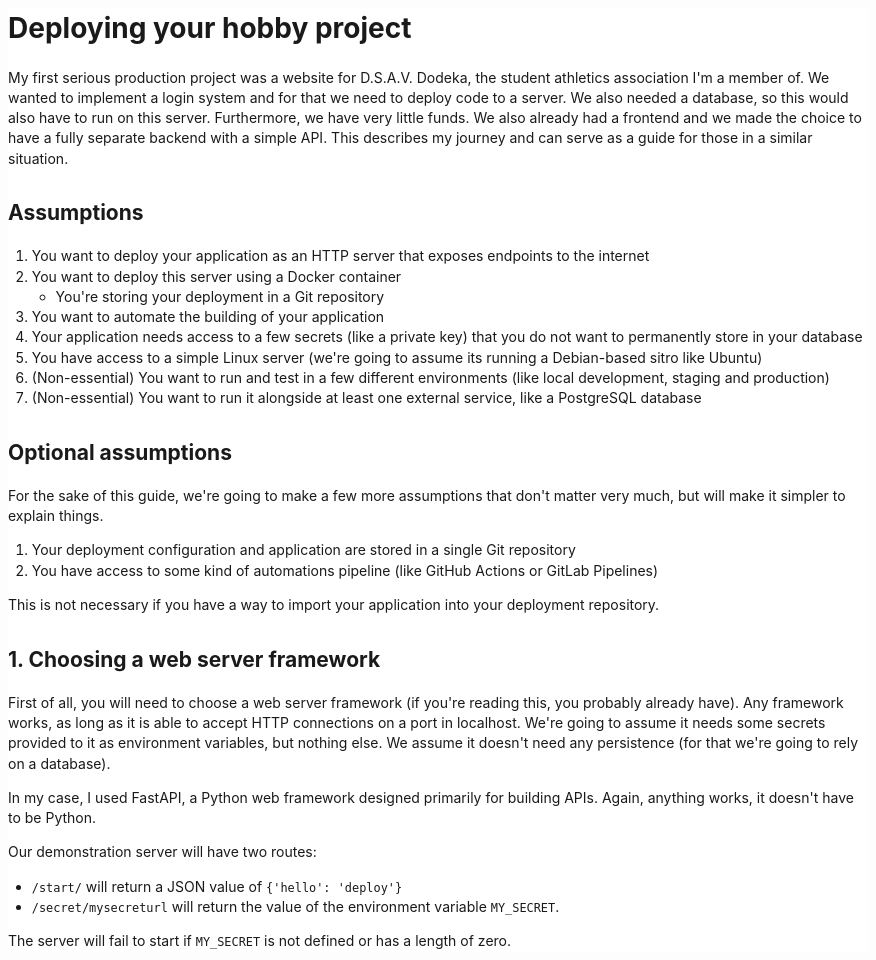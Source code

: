 # Deploying your hobby project

My first serious production project was a website for D.S.A.V. Dodeka, the student athletics association I'm a member of. We wanted to implement a login system and for that we need to deploy code to a server. We also needed a database, so this would also have to run on this server. Furthermore, we have very little funds. We also already had a frontend and we made the choice to have a fully separate backend with a simple API. This describes my journey and can serve as a guide for those in a similar situation.



## Assumptions

1. You want to deploy your application as an HTTP server that exposes endpoints to the internet
1. You want to deploy this server using a Docker container
    * You're storing your deployment in a Git repository
1. You want to automate the building of your application
1. Your application needs access to a few secrets (like a private key) that you do not want to permanently store in your database
1. You have access to a simple Linux server (we're going to assume its running a Debian-based sitro like Ubuntu)
1. (Non-essential) You want to run and test in a few different environments (like local development, staging and production)
1. (Non-essential) You want to run it alongside at least one external service, like a PostgreSQL database

## Optional assumptions

For the sake of this guide, we're going to make a few more assumptions that don't matter very much, but will make it simpler to explain things. 

1. Your deployment configuration and application are stored in a single Git repository
2. You have access to some kind of automations pipeline (like GitHub Actions or GitLab Pipelines)

This is not necessary if you have a way to import your application into your deployment repository.

## 1. Choosing a web server framework

First of all, you will need to choose a web server framework (if you're reading this, you probably already have). Any framework works, as long as it is able to accept HTTP connections on a port in localhost. We're going to assume it needs some secrets provided to it as environment variables, but nothing else. We assume it doesn't need any persistence (for that we're going to rely on a database).

In my case, I used FastAPI, a Python web framework designed primarily for building APIs. Again, anything works, it doesn't have to be Python.

Our demonstration server will have two routes:

* `/start/` will return a JSON value of `{'hello': 'deploy'}`
* `/secret/mysecreturl` will return the value of the environment variable `MY_SECRET`. 

The server will fail to start if `MY_SECRET` is not defined or has a length of zero.

